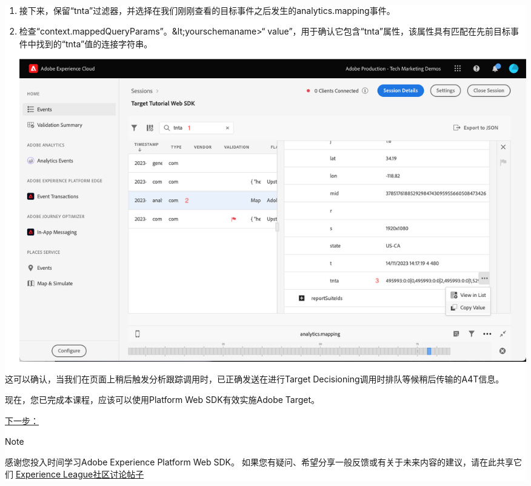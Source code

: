 1. 接下来，保留“tnta”过滤器，并选择在我们刚刚查看的目标事件之后发生的analytics.mapping事件。
1. 检查“context.mappedQueryParams”。\&lt;yourschemaname>“ value”，用于确认它包含“tnta”属性，该属性具有匹配在先前目标事件中找到的“tnta”值的连接字符串。

   ![在Assurance Analytics点击中进行验证](assets/validate-in-assurance-analyticsevent.png)

这可以确认，当我们在页面上稍后触发分析跟踪调用时，已正确发送在进行Target Decisioning调用时排队等候稍后传输的A4T信息。

现在，您已完成本课程，应该可以使用Platform Web SDK有效实施Adobe Target。

[下一步： ](setup-consent.md)

>[!NOTE]
>
>感谢您投入时间学习Adobe Experience Platform Web SDK。 如果您有疑问、希望分享一般反馈或有关于未来内容的建议，请在此共享它们 [Experience League社区讨论帖子](https://experienceleaguecommunities.adobe.com/t5/adobe-experience-platform-launch/tutorial-discussion-implement-adobe-experience-cloud-with-web/td-p/444996)
